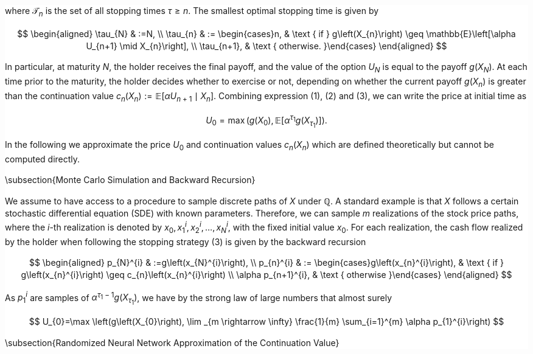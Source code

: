 where $\mathcal{T}_{n}$ is the set of all stopping times $\tau \geq n$. The smallest optimal stopping time is given by

$$
\begin{aligned}
\tau_{N} & :=N, \\
\tau_{n} & := \begin{cases}n, & \text { if } g\left(X_{n}\right) \geq \mathbb{E}\left[\alpha U_{n+1} \mid X_{n}\right], \\
\tau_{n+1}, & \text { otherwise. }\end{cases}
\end{aligned}
$$

In particular, at maturity $N$, the holder receives the final payoff, and the value of the option $U_{N}$ is equal to the payoff $g\left(X_{N}\right)$. At each time prior to the maturity, the holder decides whether to exercise or not, depending on whether the current payoff $g\left(X_{n}\right)$ is greater than the continuation value $c_{n}\left(X_{n}\right):=\mathbb{E}\left[\alpha U_{n+1} \mid X_{n}\right]$. Combining expression (1), (2) and (3), we can write the price at initial time as

$$
U_{0}=\max \left(g\left(X_{0}\right), \mathbb{E}\left[\alpha^{\tau_{1}} g\left(X_{\tau_{1}}\right)\right]\right) .
$$

In the following we approximate the price $U_{0}$ and continuation values $c_{n}\left(X_{n}\right)$ which are defined theoretically but cannot be computed directly.

\subsection{Monte Carlo Simulation and Backward Recursion}

We assume to have access to a procedure to sample discrete paths of $X$ under $\mathbb{Q}$. A standard example is that $X$ follows a certain stochastic differential equation (SDE) with known parameters. Therefore, we can sample $m$ realizations of the stock price paths, where the $i$-th realization is denoted by $x_{0}, x_{1}^{i}, x_{2}^{i}, \ldots, x_{N}^{i}$, with the fixed initial value $x_{0}$. For each realization, the cash flow realized by the holder when following the stopping strategy (3) is given by the backward recursion

$$
\begin{aligned}
p_{N}^{i} & :=g\left(x_{N}^{i}\right), \\
p_{n}^{i} & := \begin{cases}g\left(x_{n}^{i}\right), & \text { if } g\left(x_{n}^{i}\right) \geq c_{n}\left(x_{n}^{i}\right) \\
\alpha p_{n+1}^{i}, & \text { otherwise }\end{cases}
\end{aligned}
$$

As $p_{1}^{i}$ are samples of $\alpha^{\tau_{1}-1} g\left(X_{\tau_{1}}\right)$, we have by the strong law of large numbers that almost surely

$$
U_{0}=\max \left(g\left(X_{0}\right), \lim _{m \rightarrow \infty} \frac{1}{m} \sum_{i=1}^{m} \alpha p_{1}^{i}\right)
$$

\subsection{Randomized Neural Network Approximation of the Continuation Value}
